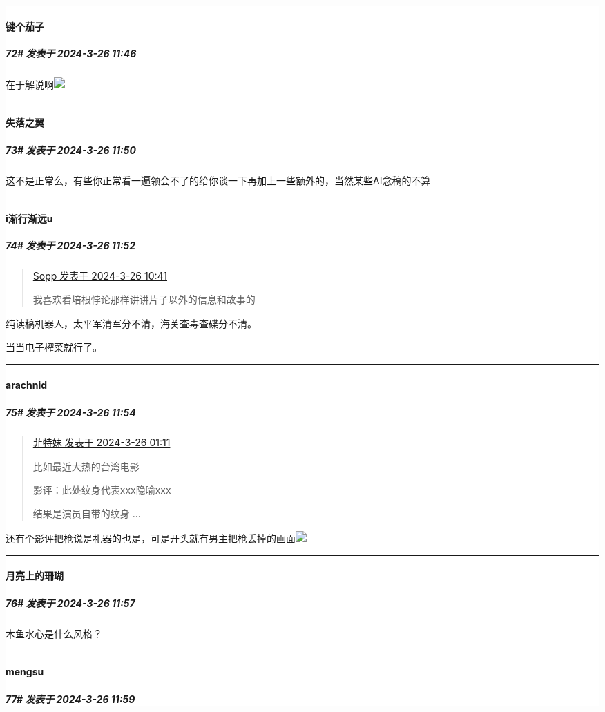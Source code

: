 
*****

####  键个茄子  
##### 72#       发表于 2024-3-26 11:46

在于解说啊<img src="https://static.saraba1st.com/image/smiley/face2017/067.png" referrerpolicy="no-referrer">

*****

####  失落之翼  
##### 73#       发表于 2024-3-26 11:50

这不是正常么，有些你正常看一遍领会不了的给你谈一下再加上一些额外的，当然某些AI念稿的不算


*****

####  i渐行渐远u  
##### 74#       发表于 2024-3-26 11:52

<blockquote><a href="httphttps://bbs.saraba1st.com/2b/forum.php?mod=redirect&amp;goto=findpost&amp;pid=64378691&amp;ptid=2177054" target="_blank">Sopp 发表于 2024-3-26 10:41</a>

我喜欢看培根悖论那样讲讲片子以外的信息和故事的</blockquote>
纯读稿机器人，太平军清军分不清，海关查毒查碟分不清。

当当电子榨菜就行了。


*****

####  arachnid  
##### 75#       发表于 2024-3-26 11:54

<blockquote><a href="httphttps://bbs.saraba1st.com/2b/forum.php?mod=redirect&amp;goto=findpost&amp;pid=64376488&amp;ptid=2177054" target="_blank">菲特妹 发表于 2024-3-26 01:11</a>

比如最近大热的台湾电影

影评：此处纹身代表xxx隐喻xxx

结果是演员自带的纹身 ...</blockquote>
还有个影评把枪说是礼器的也是，可是开头就有男主把枪丢掉的画面<img src="https://static.saraba1st.com/image/smiley/face2017/067.png" referrerpolicy="no-referrer">

*****

####  月亮上的珊瑚  
##### 76#       发表于 2024-3-26 11:57

木鱼水心是什么风格？

*****

####  mengsu  
##### 77#       发表于 2024-3-26 11:59
